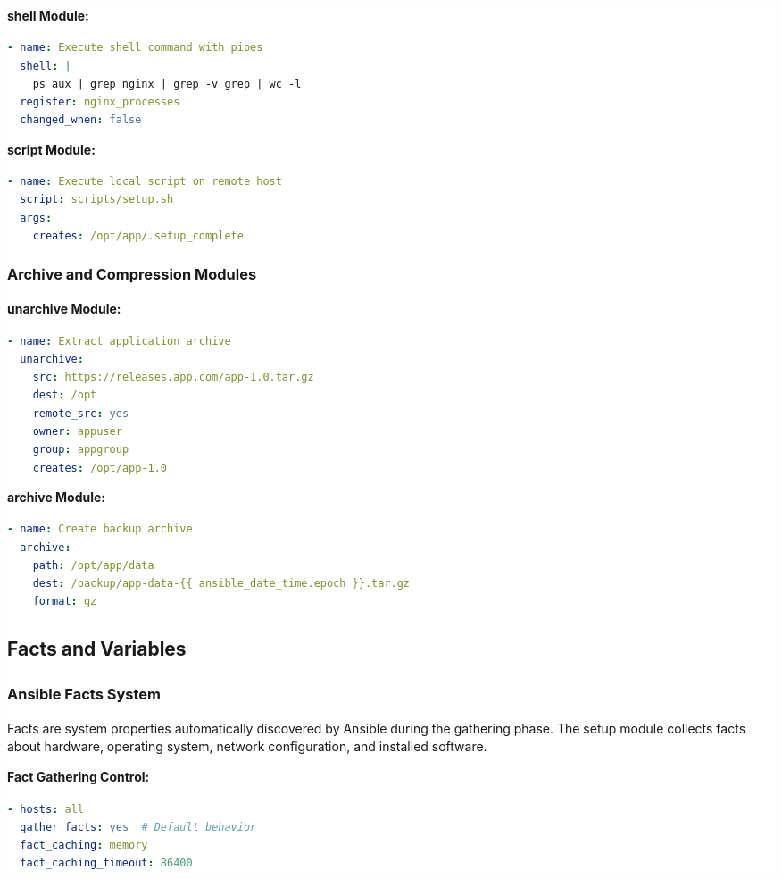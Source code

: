 **shell Module:**

```yaml
- name: Execute shell command with pipes
  shell: |
    ps aux | grep nginx | grep -v grep | wc -l
  register: nginx_processes
  changed_when: false
```

**script Module:**

```yaml
- name: Execute local script on remote host
  script: scripts/setup.sh
  args:
    creates: /opt/app/.setup_complete
```

### Archive and Compression Modules

**unarchive Module:**

```yaml
- name: Extract application archive
  unarchive:
    src: https://releases.app.com/app-1.0.tar.gz
    dest: /opt
    remote_src: yes
    owner: appuser
    group: appgroup
    creates: /opt/app-1.0
```

**archive Module:**

```yaml
- name: Create backup archive
  archive:
    path: /opt/app/data
    dest: /backup/app-data-{{ ansible_date_time.epoch }}.tar.gz
    format: gz
```

## Facts and Variables

### Ansible Facts System

Facts are system properties automatically discovered by Ansible during the gathering phase. The setup module collects facts about hardware, operating system, network configuration, and installed software.

**Fact Gathering Control:**

```yaml
- hosts: all
  gather_facts: yes  # Default behavior
  fact_caching: memory
  fact_caching_timeout: 86400
```

